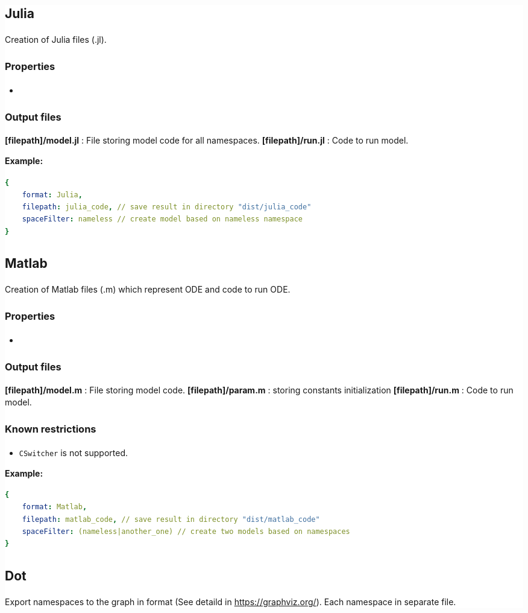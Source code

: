 ## Julia

Creation of Julia files (.jl).

### Properties

- 

### Output files

**[filepath]/model.jl** : File storing model code for all namespaces.
**[filepath]/run.jl** : Code to run model.

**Example:**

```yaml
{
    format: Julia,
    filepath: julia_code, // save result in directory "dist/julia_code"
    spaceFilter: nameless // create model based on nameless namespace
}
```

## Matlab

Creation of Matlab files (.m) which represent ODE and code to run ODE.

### Properties

- 

### Output files

**[filepath]/model.m** : File storing model code.
**[filepath]/param.m** : storing constants initialization
**[filepath]/run.m** : Code to run model.

### Known restrictions

- `CSwitcher` is not supported.

**Example:**

```yaml
{
    format: Matlab,
    filepath: matlab_code, // save result in directory "dist/matlab_code"
    spaceFilter: (nameless|another_one) // create two models based on namespaces
}
```

## Dot

Export namespaces to the graph in format (See detaild in https://graphviz.org/).
Each namespace in separate file.

